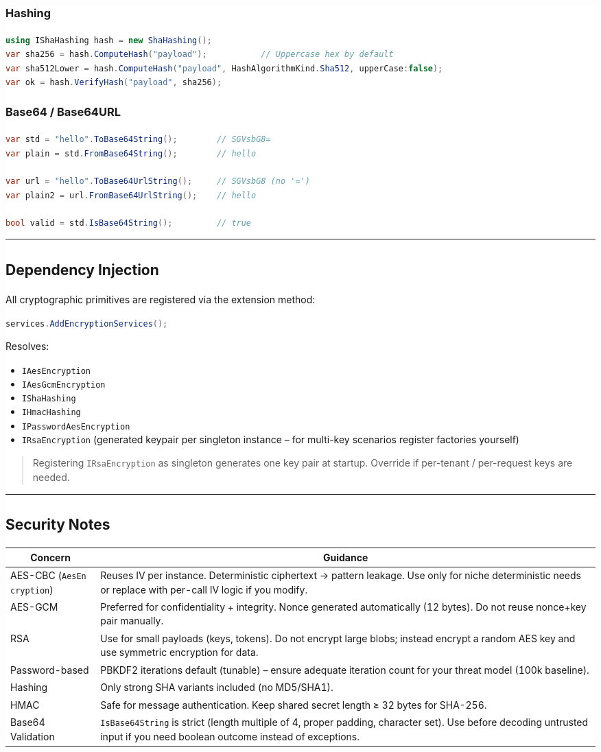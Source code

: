 ### Hashing

```csharp
using IShaHashing hash = new ShaHashing();
var sha256 = hash.ComputeHash("payload");           // Uppercase hex by default
var sha512Lower = hash.ComputeHash("payload", HashAlgorithmKind.Sha512, upperCase:false);
var ok = hash.VerifyHash("payload", sha256);
```

### Base64 / Base64URL

```csharp
var std = "hello".ToBase64String();        // SGVsbG8=
var plain = std.FromBase64String();        // hello

var url = "hello".ToBase64UrlString();     // SGVsbG8 (no '=')
var plain2 = url.FromBase64UrlString();    // hello

bool valid = std.IsBase64String();         // true
```

---

## Dependency Injection

All cryptographic primitives are registered via the extension method:

```csharp
services.AddEncryptionServices();
```

Resolves:

- `IAesEncryption`
- `IAesGcmEncryption`
- `IShaHashing`
- `IHmacHashing`
- `IPasswordAesEncryption`
- `IRsaEncryption` (generated keypair per singleton instance – for multi-key scenarios register factories yourself)

> Registering `IRsaEncryption` as singleton generates one key pair at startup. Override if per-tenant / per-request keys
> are needed.

---

## Security Notes

| Concern                   | Guidance                                                                                                                                                                 |
|---------------------------|--------------------------------------------------------------------------------------------------------------------------------------------------------------------------|
| AES-CBC (`AesEncryption`) | Reuses IV per instance. Deterministic ciphertext → pattern leakage. Use only for niche deterministic needs or replace with per-call IV logic if you modify.              |
| AES-GCM                   | Preferred for confidentiality + integrity. Nonce generated automatically (12 bytes). Do not reuse nonce+key pair manually.                                               |
| RSA                       | Use for small payloads (keys, tokens). Do not encrypt large blobs; instead encrypt a random AES key and use symmetric encryption for data.                               |
| Password-based            | PBKDF2 iterations default (tunable) – ensure adequate iteration count for your threat model (100k baseline).                                                             |
| Hashing                   | Only strong SHA variants included (no MD5/SHA1).                                                                                                                         |
| HMAC                      | Safe for message authentication. Keep shared secret length ≥ 32 bytes for SHA-256.                                                                                       |
| Base64 Validation         | `IsBase64String` is strict (length multiple of 4, proper padding, character set). Use before decoding untrusted input if you need boolean outcome instead of exceptions. |
